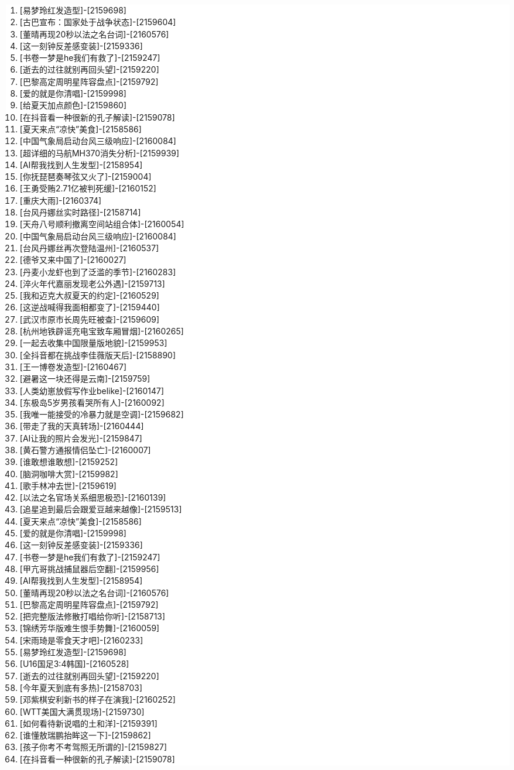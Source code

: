 1. [易梦玲红发造型]-[2159698]
1. [古巴宣布：国家处于战争状态]-[2159604]
1. [董晴再现20秒以法之名台词]-[2160576]
1. [这一刻钟反差感变装]-[2159336]
1. [书卷一梦是he我们有救了]-[2159247]
1. [逝去的过往就别再回头望]-[2159220]
1. [巴黎高定周明星阵容盘点]-[2159792]
1. [爱的就是你清唱]-[2159998]
1. [给夏天加点颜色]-[2159860]
1. [在抖音看一种很新的孔子解读]-[2159078]
1. [夏天来点“凉快”美食]-[2158586]
1. [中国气象局启动台风三级响应]-[2160084]
1. [超详细的马航MH370消失分析]-[2159939]
1. [AI帮我找到人生发型]-[2158954]
1. [你抚琵琶奏琴弦又火了]-[2159004]
1. [王勇受贿2.71亿被判死缓]-[2160152]
1. [重庆大雨]-[2160374]
1. [台风丹娜丝实时路径]-[2158714]
1. [天舟八号顺利撤离空间站组合体]-[2160054]
1. [中国气象局启动台风三级响应]-[2160084]
1. [台风丹娜丝再次登陆温州]-[2160537]
1. [德爷又来中国了]-[2160027]
1. [丹麦小龙虾也到了泛滥的季节]-[2160283]
1. [淬火年代嘉丽发现老公外遇]-[2159713]
1. [我和迈克大叔夏天的约定]-[2160529]
1. [这逆战喊得我面相都变了]-[2159440]
1. [武汉市原市长周先旺被查]-[2159609]
1. [杭州地铁辟谣充电宝致车厢冒烟]-[2160265]
1. [一起去收集中国限量版地貌]-[2159953]
1. [全抖音都在挑战李佳薇版天后]-[2158890]
1. [王一博卷发造型]-[2160467]
1. [避暑这一块还得是云南]-[2159759]
1. [人类幼崽放假写作业belike]-[2160147]
1. [东极岛5岁男孩看哭所有人]-[2160092]
1. [我唯一能接受的冷暴力就是空调]-[2159682]
1. [带走了我的天真转场]-[2160444]
1. [AI让我的照片会发光]-[2159847]
1. [黄石警方通报情侣坠亡]-[2160007]
1. [谁敢想谁敢想]-[2159252]
1. [脑洞咖啡大赏]-[2159982]
1. [歌手林冲去世]-[2159619]
1. [以法之名官场关系细思极恐]-[2160139]
1. [追星追到最后会跟爱豆越来越像]-[2159513]
1. [夏天来点“凉快”美食]-[2158586]
1. [爱的就是你清唱]-[2159998]
1. [这一刻钟反差感变装]-[2159336]
1. [书卷一梦是he我们有救了]-[2159247]
1. [甲亢哥挑战捕鼠器后空翻]-[2159956]
1. [AI帮我找到人生发型]-[2158954]
1. [董晴再现20秒以法之名台词]-[2160576]
1. [巴黎高定周明星阵容盘点]-[2159792]
1. [把完整版法修散打唱给你听]-[2158713]
1. [锦绣芳华版难生恨手势舞]-[2160059]
1. [宋雨琦是零食天才吧]-[2160233]
1. [易梦玲红发造型]-[2159698]
1. [U16国足3:4韩国]-[2160528]
1. [逝去的过往就别再回头望]-[2159220]
1. [今年夏天到底有多热]-[2158703]
1. [邓紫棋安利新书的样子在演我]-[2160252]
1. [WTT美国大满贯现场]-[2159730]
1. [如何看待新说唱的土和洋]-[2159391]
1. [谁懂敖瑞鹏抬眸这一下]-[2159862]
1. [孩子你考不考驾照无所谓的]-[2159827]
1. [在抖音看一种很新的孔子解读]-[2159078]